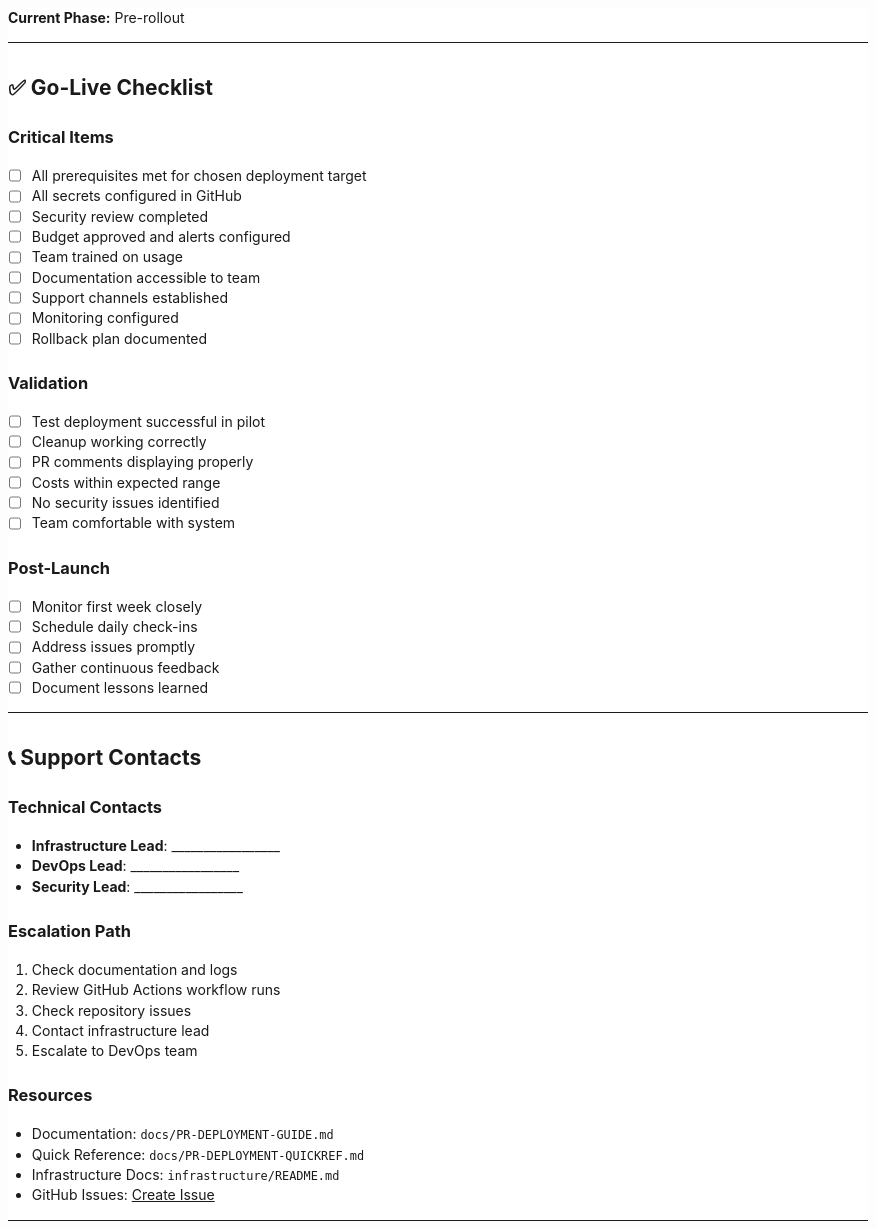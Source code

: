 **Current Phase:** Pre-rollout

---

## ✅ Go-Live Checklist

### Critical Items
- [ ] All prerequisites met for chosen deployment target
- [ ] All secrets configured in GitHub
- [ ] Security review completed
- [ ] Budget approved and alerts configured
- [ ] Team trained on usage
- [ ] Documentation accessible to team
- [ ] Support channels established
- [ ] Monitoring configured
- [ ] Rollback plan documented

### Validation
- [ ] Test deployment successful in pilot
- [ ] Cleanup working correctly
- [ ] PR comments displaying properly
- [ ] Costs within expected range
- [ ] No security issues identified
- [ ] Team comfortable with system

### Post-Launch
- [ ] Monitor first week closely
- [ ] Schedule daily check-ins
- [ ] Address issues promptly
- [ ] Gather continuous feedback
- [ ] Document lessons learned

---

## 📞 Support Contacts

### Technical Contacts
- **Infrastructure Lead**: _________________
- **DevOps Lead**: _________________
- **Security Lead**: _________________

### Escalation Path
1. Check documentation and logs
2. Review GitHub Actions workflow runs
3. Check repository issues
4. Contact infrastructure lead
5. Escalate to DevOps team

### Resources
- Documentation: `docs/PR-DEPLOYMENT-GUIDE.md`
- Quick Reference: `docs/PR-DEPLOYMENT-QUICKREF.md`
- Infrastructure Docs: `infrastructure/README.md`
- GitHub Issues: [Create Issue](../../issues/new)

---